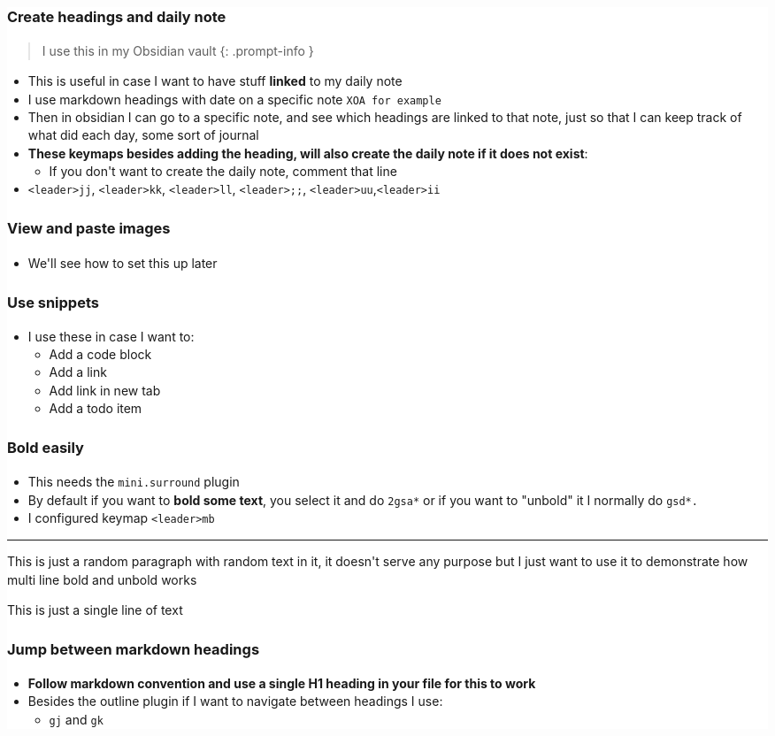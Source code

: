 


### Create headings and daily note



 

 
> I use this in my Obsidian vault
{: .prompt-info }
 



- This is useful in case I want to have stuff **linked** to my daily note
- I use markdown headings with date on a specific note `XOA for example`
- Then in obsidian I can go to a specific note, and see which headings are
  linked to that note, just so that I can keep track of what did each day, some
  sort of journal
- **These keymaps besides adding the heading, will also create the daily note if
  it does not exist**:
  - If you don't want to create the daily note, comment that line
- `<leader>jj`, `<leader>kk`, `<leader>ll`, `<leader>;;`,
  `<leader>uu`,`<leader>ii`

### View and paste images

- We'll see how to set this up later

### Use snippets

- I use these in case I want to:
  - Add a code block
  - Add a link
  - Add link in new tab
  - Add a todo item

### Bold easily

- This needs the `mini.surround` plugin
- By default if you want to **bold some text**, you select it and do `2gsa*` or
  if you want to "unbold" it I normally do `gsd*.`
- I configured keymap `<leader>mb`

---

This is just a random paragraph with random text in it, it doesn't serve any
purpose but I just want to use it to demonstrate how multi line bold and unbold
works

This is just a single line of text

### Jump between markdown headings

- **Follow markdown convention and use a single H1 heading in your file for this
  to work**
- Besides the outline plugin if I want to navigate between headings I use:
  - `gj` and `gk`
